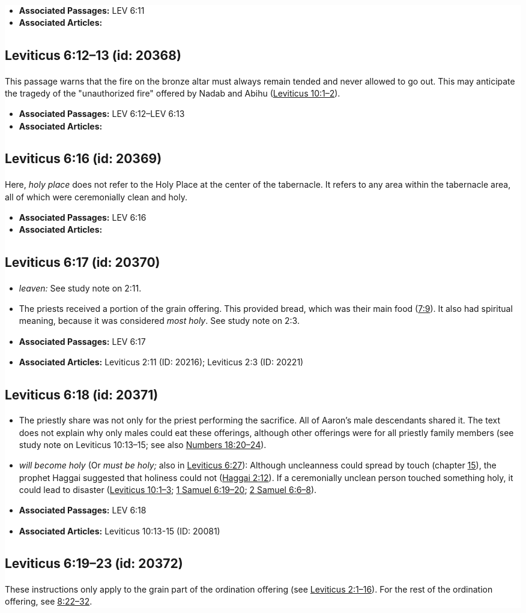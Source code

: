 * **Associated Passages:** LEV 6:11
* **Associated Articles:** 

## Leviticus 6:12–13 (id: 20368)

This passage warns that the fire on the bronze altar must always remain tended and never allowed to go out. This may anticipate the tragedy of the "unauthorized fire" offered by Nadab and Abihu ([Leviticus 10:1–2](https://ref.ly/Lev10:1-Lev10:2)).

* **Associated Passages:** LEV 6:12–LEV 6:13
* **Associated Articles:** 

## Leviticus 6:16 (id: 20369)

Here, *holy place* does not refer to the Holy Place at the center of the tabernacle. It refers to any area within the tabernacle area, all of which were ceremonially clean and holy.

* **Associated Passages:** LEV 6:16
* **Associated Articles:** 

## Leviticus 6:17 (id: 20370)

* *leaven:* See study note on 2:11.
* The priests received a portion of the grain offering. This provided bread, which was their main food ([7:9](https://ref.ly/Lev7:9)). It also had spiritual meaning, because it was considered *most holy*. See study note on 2:3.

* **Associated Passages:** LEV 6:17
* **Associated Articles:** Leviticus 2:11 (ID: 20216); Leviticus 2:3 (ID: 20221)

## Leviticus 6:18 (id: 20371)

* The priestly share was not only for the priest performing the sacrifice. All of Aaron’s male descendants shared it. The text does not explain why only males could eat these offerings, although other offerings were for all priestly family members (see study note on Leviticus 10:13–15; see also [Numbers 18:20–24](https://ref.ly/Num18:20-Num18:24)).
* *will become holy* (Or *must be holy;* also in [Leviticus 6:27](https://ref.ly/Lev6:27)): Although uncleanness could spread by touch (chapter [15](https://ref.ly/Lev15:1-Lev15:33)), the prophet Haggai suggested that holiness could not ([Haggai 2:12](https://ref.ly/Hag2:12)). If a ceremonially unclean person touched something holy, it could lead to disaster ([Leviticus 10:1–3](https://ref.ly/Lev10:1-Lev10:3); [1 Samuel 6:19–20](https://ref.ly/1Sam6:19-1Sam6:20); [2 Samuel 6:6–8](https://ref.ly/2Sam6:6-2Sam6:8)).

* **Associated Passages:** LEV 6:18
* **Associated Articles:** Leviticus 10:13-15 (ID: 20081)

## Leviticus 6:19–23 (id: 20372)

These instructions only apply to the grain part of the ordination offering (see [Leviticus 2:1–16](https://ref.ly/Lev2:1-Lev2:16)). For the rest of the ordination offering, see [8:22–32](https://ref.ly/Lev8:22-Lev8:32).
